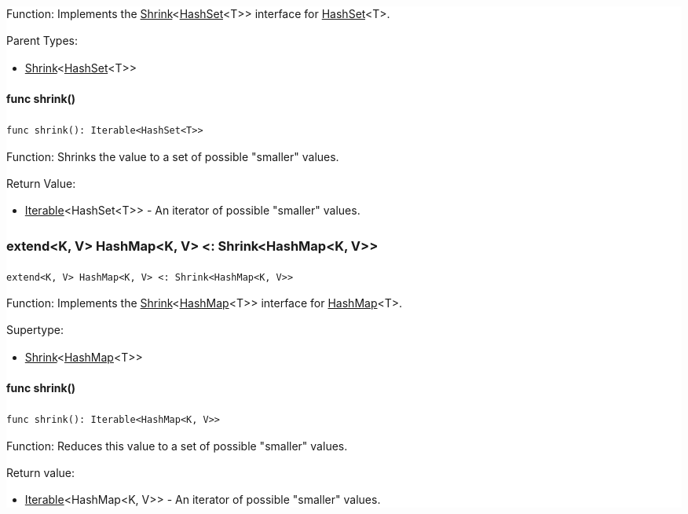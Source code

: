 Function: Implements the [Shrink](#interface-shrinkt)\<[HashSet](../../collection/collection_package_api/collection_package_class.md#class-hashsett-where-t--hashable--equatablet)\<T>> interface for [HashSet](../../collection/collection_package_api/collection_package_class.md#class-hashsett-where-t--hashable--equatablet)\<T>.

Parent Types:

- [Shrink](#interface-shrinkt)\<[HashSet](../../collection/collection_package_api/collection_package_class.md#class-hashsett-where-t--hashable--equatablet)\<T>>

#### func shrink()

```cangjie
func shrink(): Iterable<HashSet<T>>
```

Function: Shrinks the value to a set of possible "smaller" values.

Return Value:

- [Iterable](../../core/core_package_api/core_package_interfaces.md#interface-iterablee)\<HashSet\<T>> - An iterator of possible "smaller" values.

### extend\<K, V> HashMap\<K, V> <: Shrink\<HashMap\<K, V>>

```cangjie
extend<K, V> HashMap<K, V> <: Shrink<HashMap<K, V>>
```

Function: Implements the [Shrink](#interface-shrinkt)\<[HashMap](../../collection/collection_package_api/collection_package_class.md#class-hashmapk-v)\<T>> interface for [HashMap](../../collection/collection_package_api/collection_package_class.md#class-hashmapk-v)\<T>.

Supertype:

- [Shrink](#interface-shrinkt)\<[HashMap](../../collection/collection_package_api/collection_package_class.md#class-hashmapk-v)\<T>>

#### func shrink()

```cangjie
func shrink(): Iterable<HashMap<K, V>>
```

Function: Reduces this value to a set of possible "smaller" values.

Return value:

- [Iterable](../../core/core_package_api/core_package_interfaces.md#interface-iterablee)\<HashMap\<K, V>> - An iterator of possible "smaller" values.
